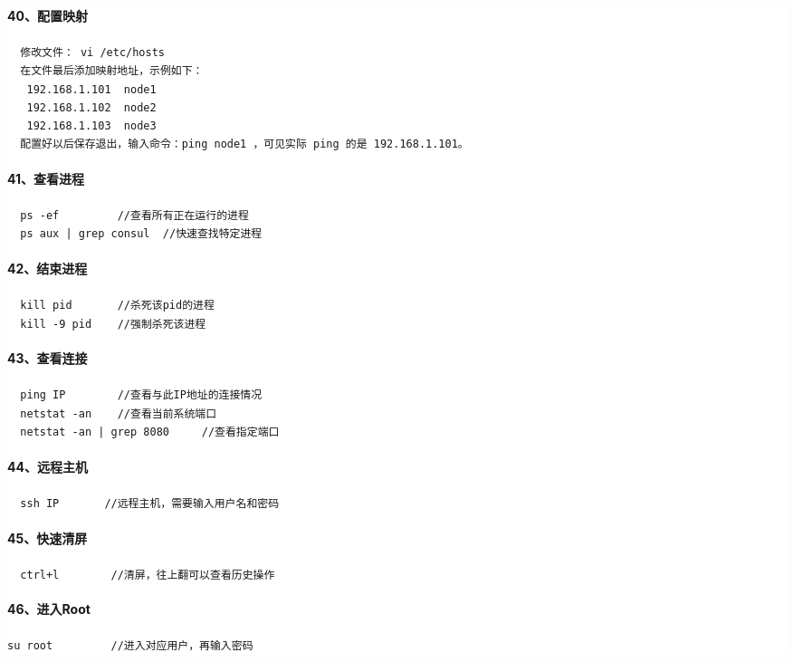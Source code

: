 #### 40、配置映射

```
  修改文件： vi /etc/hosts
  在文件最后添加映射地址，示例如下：
   192.168.1.101  node1
   192.168.1.102  node2
   192.168.1.103  node3
  配置好以后保存退出，输入命令：ping node1 ，可见实际 ping 的是 192.168.1.101。
```

#### 41、查看进程

```
  ps -ef         //查看所有正在运行的进程
  ps aux | grep consul	//快速查找特定进程
```

#### 42、结束进程

```
  kill pid       //杀死该pid的进程
  kill -9 pid    //强制杀死该进程   
```

#### 43、查看连接

```
  ping IP        //查看与此IP地址的连接情况
  netstat -an    //查看当前系统端口
  netstat -an | grep 8080     //查看指定端口
```

#### 44、远程主机

```
  ssh IP       //远程主机，需要输入用户名和密码
```

#### 45、快速清屏

```
  ctrl+l        //清屏，往上翻可以查看历史操作
```

#### 46、进入Root

```
su root			//进入对应用户，再输入密码
```

